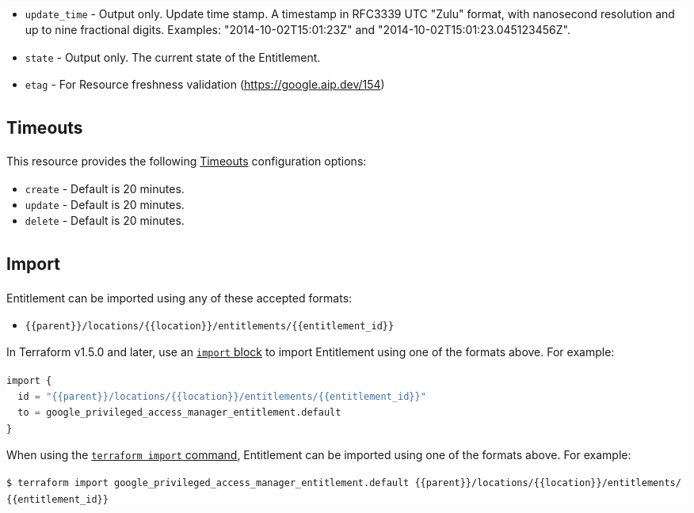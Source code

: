 * `update_time` -
  Output only. Update time stamp. A timestamp in RFC3339 UTC "Zulu" format, with nanosecond resolution and up to nine fractional digits.
  Examples: "2014-10-02T15:01:23Z" and "2014-10-02T15:01:23.045123456Z".

* `state` -
  Output only. The current state of the Entitlement.

* `etag` -
  For Resource freshness validation (https://google.aip.dev/154)


## Timeouts

This resource provides the following
[Timeouts](https://developer.hashicorp.com/terraform/plugin/sdkv2/resources/retries-and-customizable-timeouts) configuration options:

- `create` - Default is 20 minutes.
- `update` - Default is 20 minutes.
- `delete` - Default is 20 minutes.

## Import


Entitlement can be imported using any of these accepted formats:

* `{{parent}}/locations/{{location}}/entitlements/{{entitlement_id}}`


In Terraform v1.5.0 and later, use an [`import` block](https://developer.hashicorp.com/terraform/language/import) to import Entitlement using one of the formats above. For example:

```tf
import {
  id = "{{parent}}/locations/{{location}}/entitlements/{{entitlement_id}}"
  to = google_privileged_access_manager_entitlement.default
}
```

When using the [`terraform import` command](https://developer.hashicorp.com/terraform/cli/commands/import), Entitlement can be imported using one of the formats above. For example:

```
$ terraform import google_privileged_access_manager_entitlement.default {{parent}}/locations/{{location}}/entitlements/{{entitlement_id}}
```
